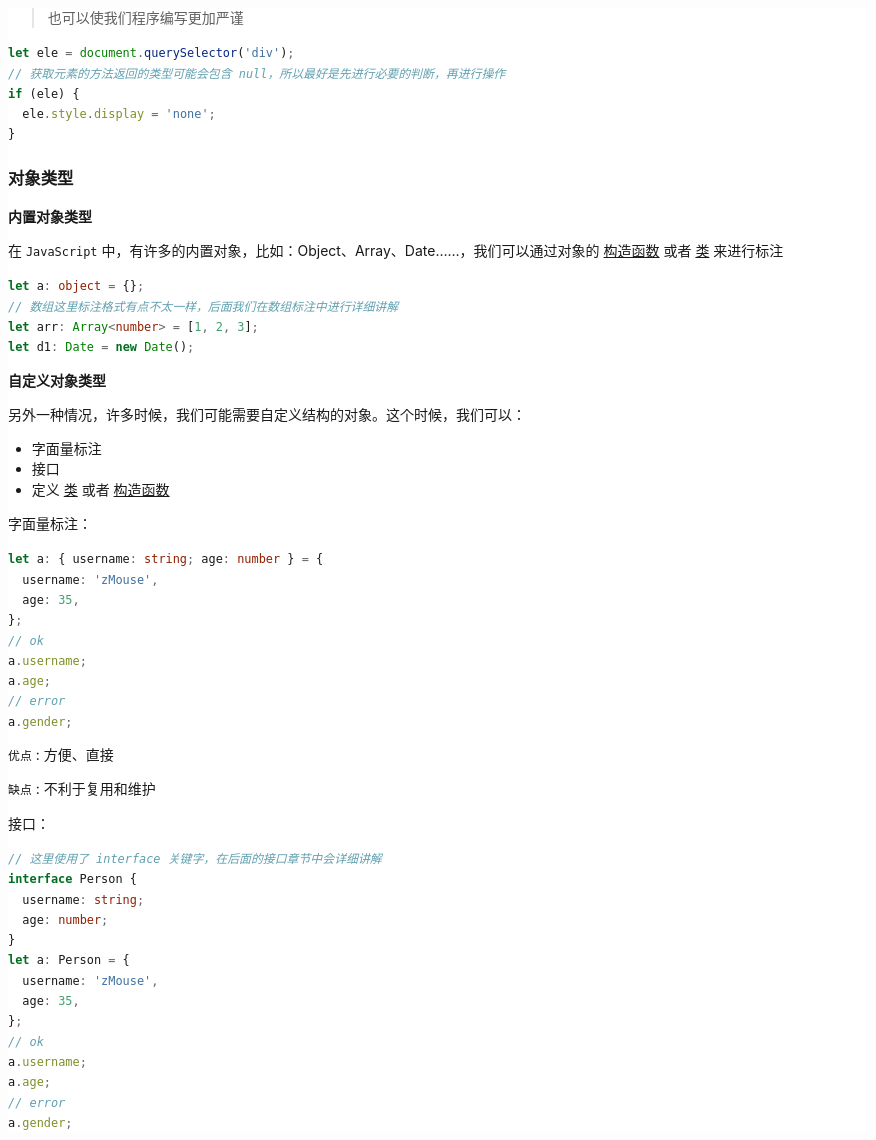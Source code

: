 > 也可以使我们程序编写更加严谨

```typescript
let ele = document.querySelector('div');
// 获取元素的方法返回的类型可能会包含 null，所以最好是先进行必要的判断，再进行操作
if (ele) {
  ele.style.display = 'none';
}
```

### 对象类型

**内置对象类型**

在 `JavaScript` 中，有许多的内置对象，比如：Object、Array、Date……，我们可以通过对象的 <u>构造函数</u> 或者 <u>类</u> 来进行标注

```typescript
let a: object = {};
// 数组这里标注格式有点不太一样，后面我们在数组标注中进行详细讲解
let arr: Array<number> = [1, 2, 3];
let d1: Date = new Date();
```

**自定义对象类型**

另外一种情况，许多时候，我们可能需要自定义结构的对象。这个时候，我们可以：

- 字面量标注
- 接口
- 定义 <u>类</u> 或者 <u>构造函数</u>

字面量标注：

```typescript
let a: { username: string; age: number } = {
  username: 'zMouse',
  age: 35,
};
// ok
a.username;
a.age;
// error
a.gender;
```

`优点` : 方便、直接

`缺点` : 不利于复用和维护

接口：

```typescript
// 这里使用了 interface 关键字，在后面的接口章节中会详细讲解
interface Person {
  username: string;
  age: number;
}
let a: Person = {
  username: 'zMouse',
  age: 35,
};
// ok
a.username;
a.age;
// error
a.gender;
```
